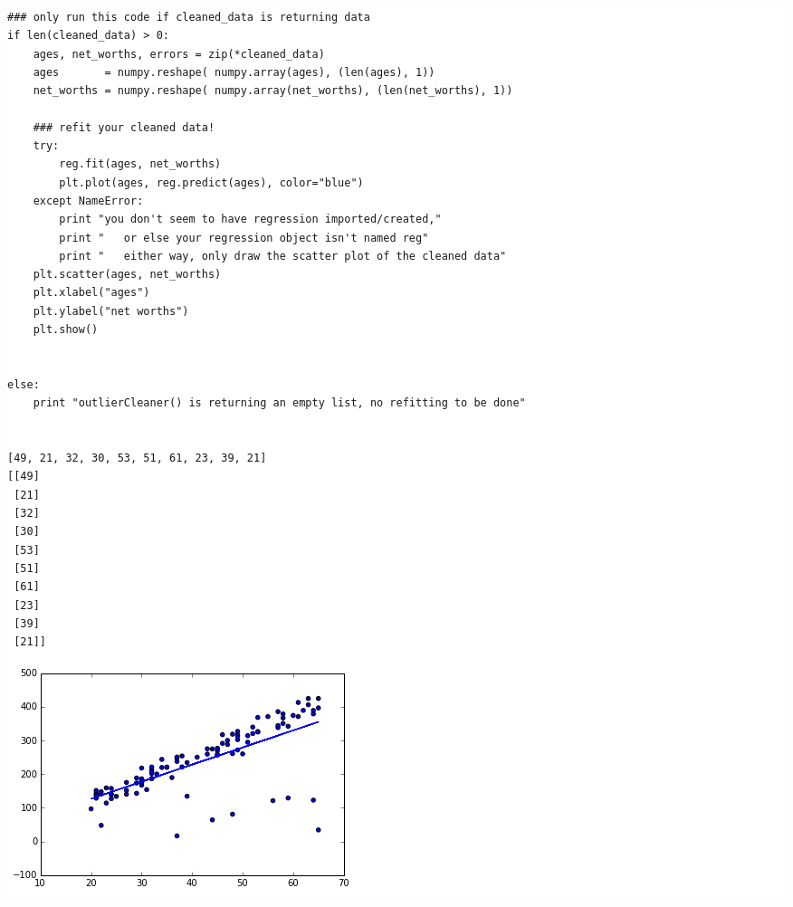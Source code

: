     
    
    
    
    
    
    ### only run this code if cleaned_data is returning data
    if len(cleaned_data) > 0:
        ages, net_worths, errors = zip(*cleaned_data)
        ages       = numpy.reshape( numpy.array(ages), (len(ages), 1))
        net_worths = numpy.reshape( numpy.array(net_worths), (len(net_worths), 1))
    
        ### refit your cleaned data!
        try:
            reg.fit(ages, net_worths)
            plt.plot(ages, reg.predict(ages), color="blue")
        except NameError:
            print "you don't seem to have regression imported/created,"
            print "   or else your regression object isn't named reg"
            print "   either way, only draw the scatter plot of the cleaned data"
        plt.scatter(ages, net_worths)
        plt.xlabel("ages")
        plt.ylabel("net worths")
        plt.show()
    
    
    else:
        print "outlierCleaner() is returning an empty list, no refitting to be done"


    [49, 21, 32, 30, 53, 51, 61, 23, 39, 21]
    [[49]
     [21]
     [32]
     [30]
     [53]
     [51]
     [61]
     [23]
     [39]
     [21]]



![png](outliers-ud120_files/outliers-ud120_13_1.png)
